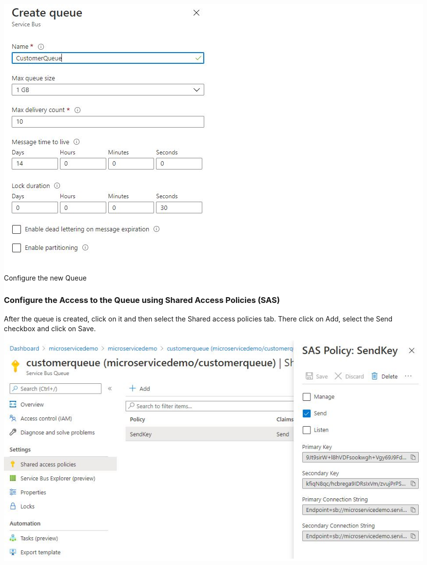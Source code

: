   <a href="/assets/img/posts/2021/04/Configure-the-new-Queue.jpg"><img loading="lazy" src="/assets/img/posts/2021/04/Configure-the-new-Queue.jpg" alt="Configure the new Queue" /></a>
  
  <p>
   Configure the new Queue
  </p>
</div>

### Configure the Access to the Queue using Shared Access Policies (SAS)

After the queue is created, click on it and then select the Shared access policies tab. There click on Add, select the Send checkbox and click on Save.

<div class="col-12 col-sm-10 aligncenter">
  <a href="/assets/img/posts/2021/04/Create-a-SAS-for-the-Queue.jpg"><img loading="lazy" src="/assets/img/posts/2021/04/Create-a-SAS-for-the-Queue.jpg" alt="Create a SAS for the Queue" /></a>